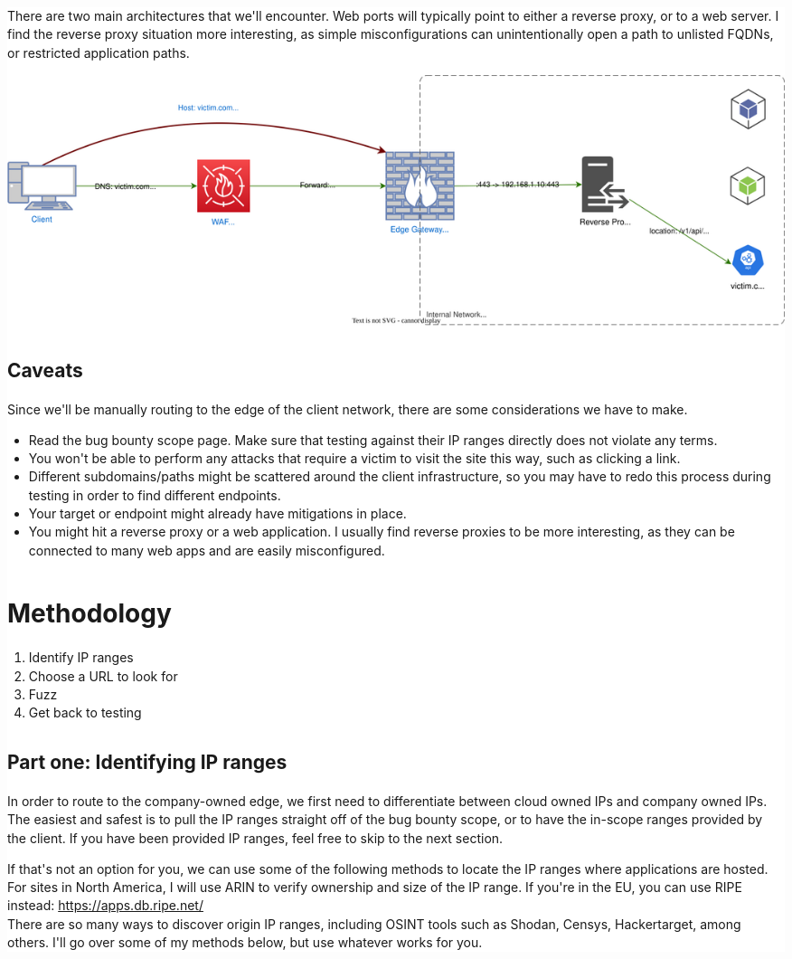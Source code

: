 There are two main architectures that we'll encounter. Web ports will typically point to either a reverse proxy, or to a web server. I find the reverse proxy situation more interesting, as simple misconfigurations can unintentionally open a path to unlisted FQDNs, or restricted application paths.

![WAFroute.drawio.svg](images/WAFroute.drawio.svg)

## Caveats

Since we'll be manually routing to the edge of the client network, there are some considerations we have to make.

- Read the bug bounty scope page. Make sure that testing against their IP ranges directly does not violate any terms.
- You won't be able to perform any attacks that require a victim to visit the site this way, such as clicking a link.
- Different subdomains/paths might be scattered around the client infrastructure, so you may have to redo this process during testing in order to find different endpoints.
- Your target or endpoint might already have mitigations in place.
- You might hit a reverse proxy or a web application. I usually find reverse proxies to be more interesting, as they can be connected to many web apps and are easily misconfigured.

# Methodology

1.  Identify IP ranges
2.  Choose a URL to look for
3.  Fuzz
4.  Get back to testing

## Part one: Identifying IP ranges

In order to route to the company-owned edge, we first need to differentiate between cloud owned IPs and company owned IPs. The easiest and safest is to pull the IP ranges straight off of the bug bounty scope, or to have the in-scope ranges provided by the client. If you have been provided IP ranges, feel free to skip to the next section.

If that's not an option for you, we can use some of the following methods to locate the IP ranges where applications are hosted. For sites in North America, I will use ARIN to verify ownership and size of the IP range. If you're in the EU, you can use RIPE instead: https://apps.db.ripe.net/  
There are so many ways to discover origin IP ranges, including OSINT tools such as Shodan, Censys, Hackertarget, among others. I'll go over some of my methods below, but use whatever works for you.

